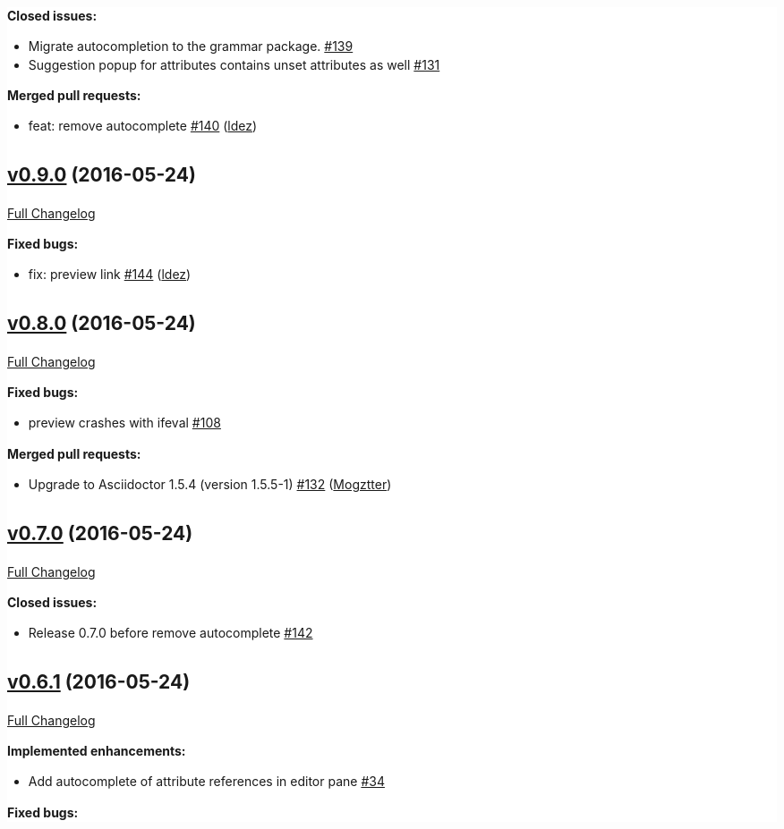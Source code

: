 **Closed issues:**

- Migrate autocompletion to the grammar package. [\#139](https://github.com/asciidoctor/atom-asciidoc-preview/issues/139)
- Suggestion popup for attributes contains unset attributes as well [\#131](https://github.com/asciidoctor/atom-asciidoc-preview/issues/131)

**Merged pull requests:**

- feat: remove autocomplete [\#140](https://github.com/asciidoctor/atom-asciidoc-preview/pull/140) ([ldez](https://github.com/ldez))

## [v0.9.0](https://github.com/asciidoctor/atom-asciidoc-preview/tree/v0.9.0) (2016-05-24)
[Full Changelog](https://github.com/asciidoctor/atom-asciidoc-preview/compare/v0.8.0...v0.9.0)

**Fixed bugs:**

- fix: preview link [\#144](https://github.com/asciidoctor/atom-asciidoc-preview/pull/144) ([ldez](https://github.com/ldez))

## [v0.8.0](https://github.com/asciidoctor/atom-asciidoc-preview/tree/v0.8.0) (2016-05-24)
[Full Changelog](https://github.com/asciidoctor/atom-asciidoc-preview/compare/v0.7.0...v0.8.0)

**Fixed bugs:**

- preview crashes with ifeval [\#108](https://github.com/asciidoctor/atom-asciidoc-preview/issues/108)

**Merged pull requests:**

- Upgrade to Asciidoctor 1.5.4 \(version 1.5.5-1\) [\#132](https://github.com/asciidoctor/atom-asciidoc-preview/pull/132) ([Mogztter](https://github.com/Mogztter))

## [v0.7.0](https://github.com/asciidoctor/atom-asciidoc-preview/tree/v0.7.0) (2016-05-24)
[Full Changelog](https://github.com/asciidoctor/atom-asciidoc-preview/compare/v0.6.1...v0.7.0)

**Closed issues:**

- Release 0.7.0 before remove autocomplete [\#142](https://github.com/asciidoctor/atom-asciidoc-preview/issues/142)

## [v0.6.1](https://github.com/asciidoctor/atom-asciidoc-preview/tree/v0.6.1) (2016-05-24)
[Full Changelog](https://github.com/asciidoctor/atom-asciidoc-preview/compare/v0.6.0...v0.6.1)

**Implemented enhancements:**

- Add autocomplete of attribute references in editor pane [\#34](https://github.com/asciidoctor/atom-asciidoc-preview/issues/34)

**Fixed bugs:**
